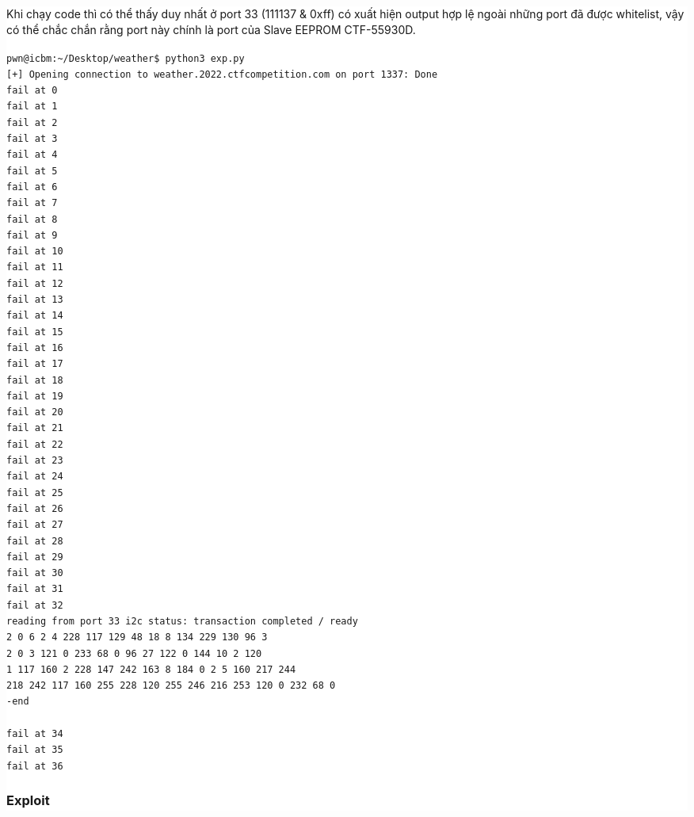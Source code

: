 Khi chạy code thì có thể thấy duy nhất ở port 33 (111137 & 0xff) có xuất hiện output hợp lệ ngoài những port đã được whitelist, vậy có thể chắc chắn rằng port này chính là port của Slave EEPROM CTF-55930D.
```
pwn@icbm:~/Desktop/weather$ python3 exp.py 
[+] Opening connection to weather.2022.ctfcompetition.com on port 1337: Done
fail at 0
fail at 1
fail at 2
fail at 3
fail at 4
fail at 5
fail at 6
fail at 7
fail at 8
fail at 9
fail at 10
fail at 11
fail at 12
fail at 13
fail at 14
fail at 15
fail at 16
fail at 17
fail at 18
fail at 19
fail at 20
fail at 21
fail at 22
fail at 23
fail at 24
fail at 25
fail at 26
fail at 27
fail at 28
fail at 29
fail at 30
fail at 31
fail at 32
reading from port 33 i2c status: transaction completed / ready
2 0 6 2 4 228 117 129 48 18 8 134 229 130 96 3
2 0 3 121 0 233 68 0 96 27 122 0 144 10 2 120
1 117 160 2 228 147 242 163 8 184 0 2 5 160 217 244
218 242 117 160 255 228 120 255 246 216 253 120 0 232 68 0 
-end

fail at 34
fail at 35
fail at 36
```

### Exploit
